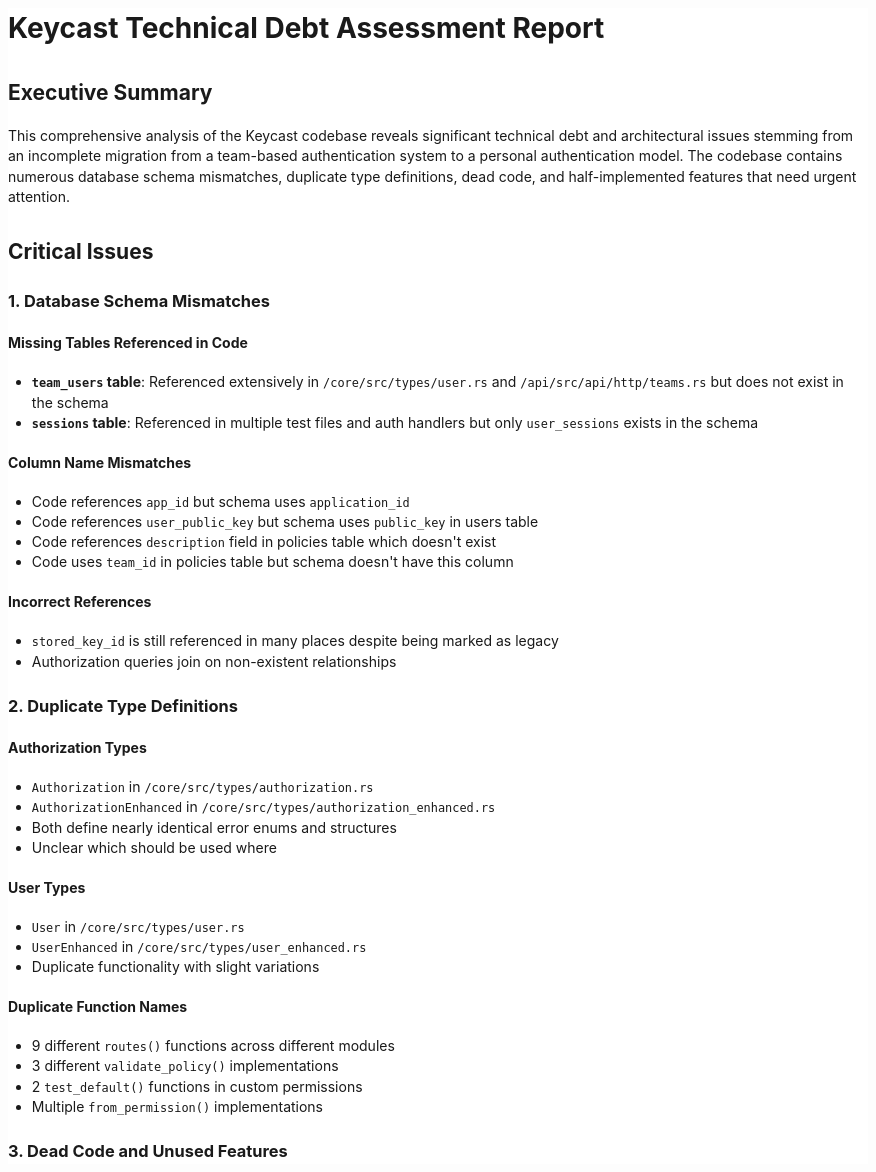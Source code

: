 # Keycast Technical Debt Assessment Report

## Executive Summary

This comprehensive analysis of the Keycast codebase reveals significant technical debt and architectural issues stemming from an incomplete migration from a team-based authentication system to a personal authentication model. The codebase contains numerous database schema mismatches, duplicate type definitions, dead code, and half-implemented features that need urgent attention.

## Critical Issues

### 1. Database Schema Mismatches

#### Missing Tables Referenced in Code
- **`team_users` table**: Referenced extensively in `/core/src/types/user.rs` and `/api/src/api/http/teams.rs` but does not exist in the schema
- **`sessions` table**: Referenced in multiple test files and auth handlers but only `user_sessions` exists in the schema

#### Column Name Mismatches
- Code references `app_id` but schema uses `application_id`
- Code references `user_public_key` but schema uses `public_key` in users table
- Code references `description` field in policies table which doesn't exist
- Code uses `team_id` in policies table but schema doesn't have this column

#### Incorrect References
- `stored_key_id` is still referenced in many places despite being marked as legacy
- Authorization queries join on non-existent relationships

### 2. Duplicate Type Definitions

#### Authorization Types
- `Authorization` in `/core/src/types/authorization.rs`
- `AuthorizationEnhanced` in `/core/src/types/authorization_enhanced.rs`
- Both define nearly identical error enums and structures
- Unclear which should be used where

#### User Types
- `User` in `/core/src/types/user.rs`
- `UserEnhanced` in `/core/src/types/user_enhanced.rs`
- Duplicate functionality with slight variations

#### Duplicate Function Names
- 9 different `routes()` functions across different modules
- 3 different `validate_policy()` implementations
- 2 `test_default()` functions in custom permissions
- Multiple `from_permission()` implementations

### 3. Dead Code and Unused Features
